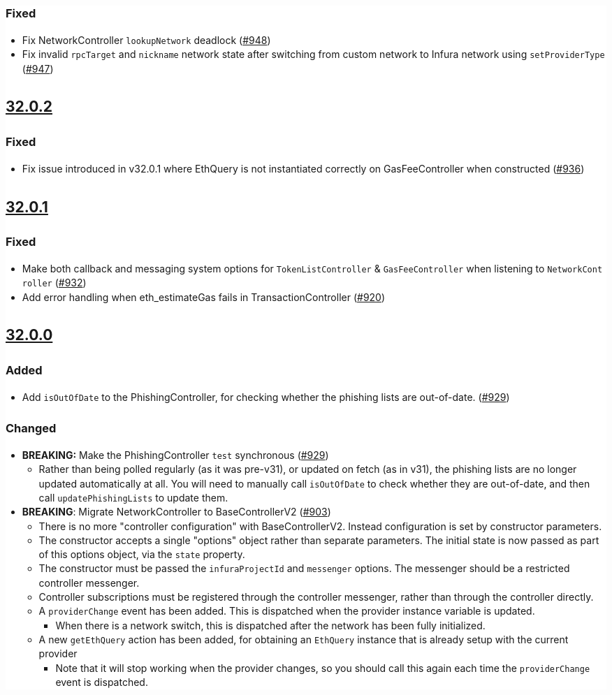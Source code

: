 ### Fixed
- Fix NetworkController `lookupNetwork` deadlock ([#948](https://github.com/MetaMask/controllers/pull/948))
- Fix invalid `rpcTarget` and `nickname` network state after switching from custom network to Infura network using `setProviderType` ([#947](https://github.com/MetaMask/controllers/pull/947))

## [32.0.2]
### Fixed
- Fix issue introduced in v32.0.1 where EthQuery is not instantiated correctly on GasFeeController when constructed ([#936](https://github.com/MetaMask/controllers/pull/936))

## [32.0.1]
### Fixed
- Make both callback and messaging system options for `TokenListController` & `GasFeeController` when listening to `NetworkController` ([#932](https://github.com/MetaMask/controllers/pull/932))
- Add error handling when eth_estimateGas fails in TransactionController ([#920](https://github.com/MetaMask/controllers/pull/920))

## [32.0.0]
### Added
- Add `isOutOfDate` to the PhishingController, for checking whether the phishing lists are out-of-date. ([#929](https://github.com/MetaMask/controllers/pull/929))

### Changed
- **BREAKING:** Make the PhishingController `test` synchronous ([#929](https://github.com/MetaMask/controllers/pull/929))
  - Rather than being polled regularly (as it was pre-v31), or updated on fetch (as in v31), the phishing lists are no longer updated automatically at all. You will need to manually call `isOutOfDate` to check whether they are out-of-date, and then call `updatePhishingLists` to update them.
- **BREAKING**: Migrate NetworkController to BaseControllerV2 ([#903](https://github.com/MetaMask/controllers/pull/903))
  - There is no more "controller configuration" with BaseControllerV2. Instead configuration is set by constructor parameters.
  - The constructor accepts a single "options" object rather than separate parameters. The initial state is now passed as part of this options object, via the `state` property.
  - The constructor must be passed the `infuraProjectId` and `messenger` options. The messenger should be a restricted controller messenger.
  - Controller subscriptions must be registered through the controller messenger, rather than through the controller directly.
  - A `providerChange` event has been added. This is dispatched when the provider instance variable is updated.
    - When there is a network switch, this is dispatched after the network has been fully initialized.
  - A new `getEthQuery` action has been added, for obtaining an `EthQuery` instance that is already setup with the current provider
    - Note that it will stop working when the provider changes, so you should call this again each time the `providerChange` event is dispatched.


[Unreleased]: https://github.com/Gudahtt/controllers/compare/v33.0.1...HEAD
[33.0.1]: https://github.com/Gudahtt/controllers/compare/v33.0.0...v33.0.1
[33.0.0]: https://github.com/Gudahtt/controllers/compare/v32.0.2...v33.0.0
[32.0.2]: https://github.com/Gudahtt/controllers/compare/v32.0.1...v32.0.2
[32.0.1]: https://github.com/Gudahtt/controllers/compare/v32.0.0...v32.0.1
[32.0.0]: https://github.com/Gudahtt/controllers/compare/v31.2.0...v32.0.0
[31.2.0]: https://github.com/Gudahtt/controllers/compare/v31.1.0...v31.2.0
[31.1.0]: https://github.com/Gudahtt/controllers/compare/v31.0.0...v31.1.0
[31.0.0]: https://github.com/Gudahtt/controllers/compare/v30.3.0...v31.0.0
[30.3.0]: https://github.com/Gudahtt/controllers/compare/v30.2.0...v30.3.0
[30.2.0]: https://github.com/Gudahtt/controllers/compare/v30.1.0...v30.2.0
[30.1.0]: https://github.com/Gudahtt/controllers/compare/v30.0.2...v30.1.0
[30.0.2]: https://github.com/Gudahtt/controllers/compare/v30.0.1...v30.0.2
[30.0.1]: https://github.com/Gudahtt/controllers/compare/v30.0.0...v30.0.1
[30.0.0]: https://github.com/Gudahtt/controllers/compare/v29.0.1...v30.0.0
[29.0.1]: https://github.com/Gudahtt/controllers/compare/v29.0.0...v29.0.1
[29.0.0]: https://github.com/Gudahtt/controllers/compare/v28.0.0...v29.0.0
[28.0.0]: https://github.com/Gudahtt/controllers/compare/v27.1.1...v28.0.0
[27.1.1]: https://github.com/Gudahtt/controllers/compare/v27.1.0...v27.1.1
[27.1.0]: https://github.com/Gudahtt/controllers/compare/v27.0.0...v27.1.0
[27.0.0]: https://github.com/Gudahtt/controllers/compare/v26.0.0...v27.0.0
[26.0.0]: https://github.com/Gudahtt/controllers/compare/v25.1.0...v26.0.0
[25.1.0]: https://github.com/Gudahtt/controllers/compare/v25.0.0...v25.1.0
[25.0.0]: https://github.com/Gudahtt/controllers/compare/v24.0.0...v25.0.0
[24.0.0]: https://github.com/Gudahtt/controllers/compare/v23.1.0...v24.0.0
[23.1.0]: https://github.com/Gudahtt/controllers/compare/v23.0.0...v23.1.0
[23.0.0]: https://github.com/Gudahtt/controllers/compare/v22.0.0...v23.0.0
[22.0.0]: https://github.com/Gudahtt/controllers/compare/v21.0.1...v22.0.0
[21.0.1]: https://github.com/Gudahtt/controllers/compare/v21.0.0...v21.0.1
[21.0.0]: https://github.com/Gudahtt/controllers/compare/v20.1.0...v21.0.0
[20.1.0]: https://github.com/Gudahtt/controllers/compare/v20.0.0...v20.1.0
[20.0.0]: https://github.com/Gudahtt/controllers/compare/v19.0.0...v20.0.0
[19.0.0]: https://github.com/Gudahtt/controllers/compare/v18.0.0...v19.0.0
[18.0.0]: https://github.com/Gudahtt/controllers/compare/v17.0.0...v18.0.0
[17.0.0]: https://github.com/Gudahtt/controllers/compare/v16.0.0...v17.0.0
[16.0.0]: https://github.com/Gudahtt/controllers/compare/v15.1.0...v16.0.0
[15.1.0]: https://github.com/Gudahtt/controllers/compare/v15.0.2...v15.1.0
[15.0.2]: https://github.com/Gudahtt/controllers/compare/v15.0.1...v15.0.2
[15.0.1]: https://github.com/Gudahtt/controllers/compare/v15.0.0...v15.0.1
[15.0.0]: https://github.com/Gudahtt/controllers/compare/v14.2.0...v15.0.0
[14.2.0]: https://github.com/Gudahtt/controllers/compare/v14.1.0...v14.2.0
[14.1.0]: https://github.com/Gudahtt/controllers/compare/v14.0.2...v14.1.0
[14.0.2]: https://github.com/Gudahtt/controllers/compare/v14.0.1...v14.0.2
[14.0.1]: https://github.com/Gudahtt/controllers/compare/v14.0.0...v14.0.1
[14.0.0]: https://github.com/Gudahtt/controllers/compare/v13.2.0...v14.0.0
[13.2.0]: https://github.com/Gudahtt/controllers/compare/v13.1.0...v13.2.0
[13.1.0]: https://github.com/Gudahtt/controllers/compare/v13.0.0...v13.1.0
[13.0.0]: https://github.com/Gudahtt/controllers/compare/v12.1.0...v13.0.0
[12.1.0]: https://github.com/Gudahtt/controllers/compare/v12.0.0...v12.1.0
[12.0.0]: https://github.com/Gudahtt/controllers/compare/v11.0.0...v12.0.0
[11.0.0]: https://github.com/Gudahtt/controllers/compare/v10.2.0...v11.0.0
[10.2.0]: https://github.com/Gudahtt/controllers/compare/v10.1.0...v10.2.0
[10.1.0]: https://github.com/Gudahtt/controllers/compare/v10.0.0...v10.1.0
[10.0.0]: https://github.com/Gudahtt/controllers/compare/v9.1.0...v10.0.0
[9.1.0]: https://github.com/Gudahtt/controllers/compare/v9.0.0...v9.1.0
[9.0.0]: https://github.com/Gudahtt/controllers/compare/v8.0.0...v9.0.0
[8.0.0]: https://github.com/Gudahtt/controllers/compare/v7.0.0...v8.0.0
[7.0.0]: https://github.com/Gudahtt/controllers/compare/v6.2.1...v7.0.0
[6.2.1]: https://github.com/Gudahtt/controllers/compare/v6.2.0...v6.2.1
[6.2.0]: https://github.com/Gudahtt/controllers/compare/v6.1.1...v6.2.0
[6.1.1]: https://github.com/Gudahtt/controllers/compare/v6.1.0...v6.1.1
[6.1.0]: https://github.com/Gudahtt/controllers/compare/v6.0.1...v6.1.0
[6.0.1]: https://github.com/Gudahtt/controllers/compare/v6.0.0...v6.0.1
[6.0.0]: https://github.com/Gudahtt/controllers/compare/v5.1.0...v6.0.0
[5.1.0]: https://github.com/Gudahtt/controllers/compare/v5.0.0...v5.1.0
[5.0.0]: https://github.com/Gudahtt/controllers/compare/v4.2.0...v5.0.0
[4.2.0]: https://github.com/Gudahtt/controllers/compare/v4.1.0...v4.2.0
[4.1.0]: https://github.com/Gudahtt/controllers/compare/v4.0.2...v4.1.0
[4.0.2]: https://github.com/Gudahtt/controllers/compare/v4.0.1...v4.0.2
[4.0.1]: https://github.com/Gudahtt/controllers/compare/v4.0.0...v4.0.1
[4.0.0]: https://github.com/Gudahtt/controllers/compare/v3.2.0...v4.0.0
[3.2.0]: https://github.com/Gudahtt/controllers/compare/v3.1.0...v3.2.0
[3.1.0]: https://github.com/Gudahtt/controllers/compare/v3.0.1...v3.1.0
[3.0.1]: https://github.com/Gudahtt/controllers/compare/v3.0.0...v3.0.1
[3.0.0]: https://github.com/Gudahtt/controllers/compare/v2.0.5...v3.0.0
[2.0.5]: https://github.com/Gudahtt/controllers/compare/v2.0.4...v2.0.5
[2.0.4]: https://github.com/Gudahtt/controllers/compare/v2.0.3...v2.0.4
[2.0.3]: https://github.com/Gudahtt/controllers/compare/v2.0.2...v2.0.3
[2.0.2]: https://github.com/Gudahtt/controllers/compare/v2.0.1...v2.0.2
[2.0.1]: https://github.com/Gudahtt/controllers/compare/v2.0.0...v2.0.1
[2.0.0]: https://github.com/Gudahtt/controllers/releases/tag/v2.0.0
